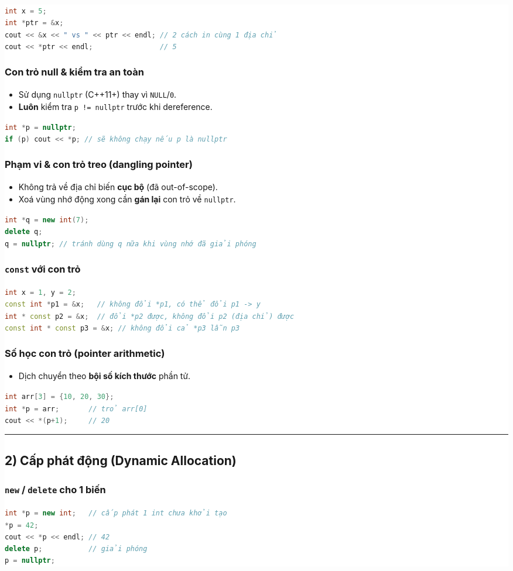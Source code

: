 ```cpp
int x = 5;
int *ptr = &x;
cout << &x << " vs " << ptr << endl; // 2 cách in cùng 1 địa chỉ
cout << *ptr << endl;                // 5
```

### Con trỏ null & kiểm tra an toàn
- Sử dụng `nullptr` (C++11+) thay vì `NULL`/`0`.
- **Luôn** kiểm tra `p != nullptr` trước khi dereference.

```cpp
int *p = nullptr;
if (p) cout << *p; // sẽ không chạy nếu p là nullptr
```

### Phạm vi & con trỏ treo (dangling pointer)
- Không trả về địa chỉ biến **cục bộ** (đã out-of-scope).
- Xoá vùng nhớ động xong cần **gán lại** con trỏ về `nullptr`.

```cpp
int *q = new int(7);
delete q;
q = nullptr; // tránh dùng q nữa khi vùng nhớ đã giải phóng
```

### `const` với con trỏ
```cpp
int x = 1, y = 2;
const int *p1 = &x;   // không đổi *p1, có thể đổi p1 -> y
int * const p2 = &x;  // đổi *p2 được, không đổi p2 (địa chỉ) được
const int * const p3 = &x; // không đổi cả *p3 lẫn p3
```

### Số học con trỏ (pointer arithmetic)
- Dịch chuyển theo **bội số kích thước** phần tử.
```cpp
int arr[3] = {10, 20, 30};
int *p = arr;       // trỏ arr[0]
cout << *(p+1);     // 20
```

---

## 2) Cấp phát động (Dynamic Allocation)

### `new` / `delete` cho 1 biến
```cpp
int *p = new int;   // cấp phát 1 int chưa khởi tạo
*p = 42;
cout << *p << endl; // 42
delete p;           // giải phóng
p = nullptr;
```
